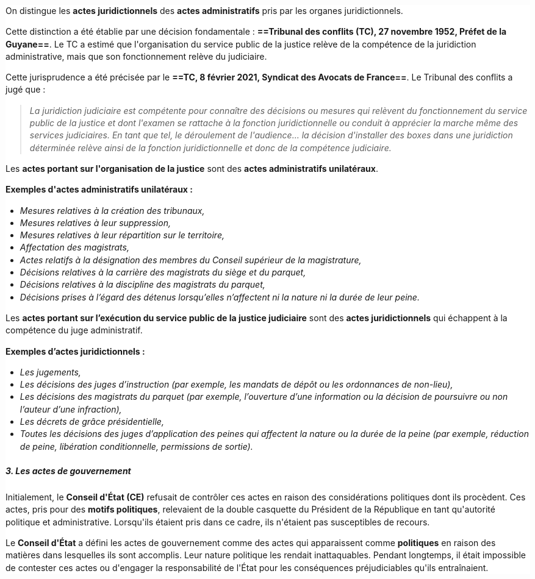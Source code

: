 On distingue les **actes juridictionnels** des **actes administratifs** pris par les organes juridictionnels.

Cette distinction a été établie par une décision fondamentale : **==Tribunal des conflits (TC), 27 novembre 1952, Préfet de la Guyane==**. Le TC a estimé que l'organisation du service public de la justice relève de la compétence de la juridiction administrative, mais que son fonctionnement relève du judiciaire.

Cette jurisprudence a été précisée par le **==TC, 8 février 2021, Syndicat des Avocats de France==**. Le Tribunal des conflits a jugé que :

> *La juridiction judiciaire est compétente pour connaître des décisions ou mesures qui relèvent du fonctionnement du service public de la justice et dont l'examen se rattache à la fonction juridictionnelle ou conduit à apprécier la marche même des services judiciaires. En tant que tel, le déroulement de l'audience... la décision d'installer des boxes dans une juridiction déterminée relève ainsi de la fonction juridictionnelle et donc de la compétence judiciaire.*

Les **actes portant sur l'organisation de la justice** sont des **actes administratifs unilatéraux**.

**Exemples d'actes administratifs unilatéraux :**
- *Mesures relatives à la création des tribunaux,*
- *Mesures relatives à leur suppression,*
- *Mesures relatives à leur répartition sur le territoire,*
- *Affectation des magistrats,*
- *Actes relatifs à la désignation des membres du Conseil supérieur de la magistrature,*
- *Décisions relatives à la carrière des magistrats du siège et du parquet,*
- *Décisions relatives à la discipline des magistrats du parquet,*
- *Décisions prises à l’égard des détenus lorsqu’elles n’affectent ni la nature ni la durée de leur peine.*

Les **actes portant sur l’exécution du service public de la justice judiciaire** sont des **actes juridictionnels** qui échappent à la compétence du juge administratif.

**Exemples d’actes juridictionnels :**
- *Les jugements,*
- *Les décisions des juges d’instruction (par exemple, les mandats de dépôt ou les ordonnances de non-lieu),*
- *Les décisions des magistrats du parquet (par exemple, l’ouverture d’une information ou la décision de poursuivre ou non l’auteur d’une infraction),*
- *Les décrets de grâce présidentielle,*
- *Toutes les décisions des juges d’application des peines qui affectent la nature ou la durée de la peine (par exemple, réduction de peine, libération conditionnelle, permissions de sortie).*

##### 3. Les actes de gouvernement

Initialement, le **Conseil d'État (CE)** refusait de contrôler ces actes en raison des considérations politiques dont ils procèdent. Ces actes, pris pour des **motifs politiques**, relevaient de la double casquette du Président de la République en tant qu'autorité politique et administrative. Lorsqu'ils étaient pris dans ce cadre, ils n'étaient pas susceptibles de recours.

Le **Conseil d'État** a défini les actes de gouvernement comme des actes qui apparaissent comme **politiques** en raison des matières dans lesquelles ils sont accomplis. Leur nature politique les rendait inattaquables. Pendant longtemps, il était impossible de contester ces actes ou d'engager la responsabilité de l'État pour les conséquences préjudiciables qu'ils entraînaient.
